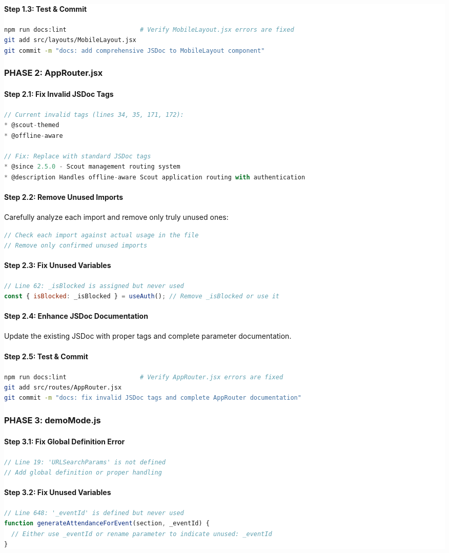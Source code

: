 #### **Step 1.3: Test & Commit**
```bash
npm run docs:lint                    # Verify MobileLayout.jsx errors are fixed
git add src/layouts/MobileLayout.jsx
git commit -m "docs: add comprehensive JSDoc to MobileLayout component"
```

### **PHASE 2: AppRouter.jsx**

#### **Step 2.1: Fix Invalid JSDoc Tags**
```javascript
// Current invalid tags (lines 34, 35, 171, 172):
* @scout-themed
* @offline-aware

// Fix: Replace with standard JSDoc tags
* @since 2.5.0 - Scout management routing system
* @description Handles offline-aware Scout application routing with authentication
```

#### **Step 2.2: Remove Unused Imports**
Carefully analyze each import and remove only truly unused ones:
```javascript
// Check each import against actual usage in the file
// Remove only confirmed unused imports
```

#### **Step 2.3: Fix Unused Variables** 
```javascript
// Line 62: _isBlocked is assigned but never used
const { isBlocked: _isBlocked } = useAuth(); // Remove _isBlocked or use it
```

#### **Step 2.4: Enhance JSDoc Documentation**
Update the existing JSDoc with proper tags and complete parameter documentation.

#### **Step 2.5: Test & Commit**
```bash
npm run docs:lint                    # Verify AppRouter.jsx errors are fixed
git add src/routes/AppRouter.jsx
git commit -m "docs: fix invalid JSDoc tags and complete AppRouter documentation"
```

### **PHASE 3: demoMode.js**

#### **Step 3.1: Fix Global Definition Error**
```javascript
// Line 19: 'URLSearchParams' is not defined
// Add global definition or proper handling
```

#### **Step 3.2: Fix Unused Variables**
```javascript
// Line 648: '_eventId' is defined but never used
function generateAttendanceForEvent(section, _eventId) {
  // Either use _eventId or rename parameter to indicate unused: _eventId
}
```
